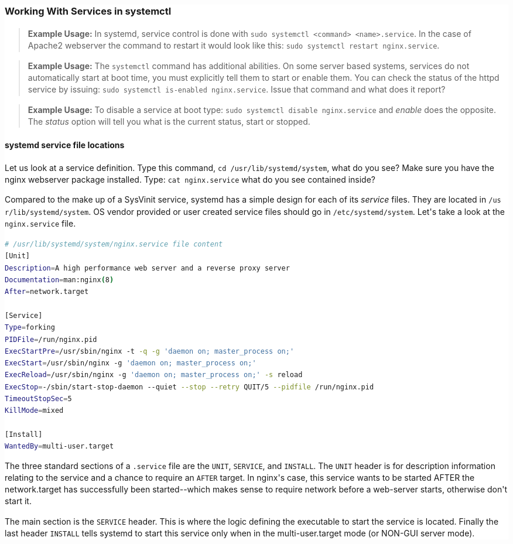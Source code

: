 ### Working With Services in systemctl

> __Example Usage:__ In systemd, service control is done with `sudo systemctl <command> <name>.service`. In the case of Apache2 webserver the command to restart it would look like this: `sudo systemctl restart nginx.service`.

> __Example Usage:__ The `systemctl` command has additional abilities. On some server based systems, services do not automatically start at boot time, you must explicitly tell them to start or enable them. You can check the status of the httpd service by issuing: `sudo systemctl is-enabled nginx.service`. Issue that command and what does it report?

> __Example Usage:__ To disable a service at boot type: `sudo systemctl disable nginx.service` and *enable* does the opposite. The *status* option will tell you what is the current status, start or stopped.

#### systemd service file locations

Let us look at a service definition. Type this command, `cd /usr/lib/systemd/system`,  what do you see? Make sure you have the nginx webserver package installed. Type: `cat nginx.service` what do you see contained inside?

Compared to the make up of a SysVinit service, systemd has a simple design for each of its *service* files. They are located in `/usr/lib/systemd/system`. OS vendor provided or user created service files should go in `/etc/systemd/system`. Let's take a look at the `nginx.service` file.

```bash
# /usr/lib/systemd/system/nginx.service file content
[Unit]
Description=A high performance web server and a reverse proxy server
Documentation=man:nginx(8)
After=network.target

[Service]
Type=forking
PIDFile=/run/nginx.pid
ExecStartPre=/usr/sbin/nginx -t -q -g 'daemon on; master_process on;'
ExecStart=/usr/sbin/nginx -g 'daemon on; master_process on;'
ExecReload=/usr/sbin/nginx -g 'daemon on; master_process on;' -s reload
ExecStop=-/sbin/start-stop-daemon --quiet --stop --retry QUIT/5 --pidfile /run/nginx.pid
TimeoutStopSec=5
KillMode=mixed

[Install]
WantedBy=multi-user.target
```

The three standard sections of a `.service` file are the `UNIT`, `SERVICE`, and `INSTALL`. The `UNIT` header is for description information relating to the service and a chance to require an `AFTER` target. In nginx's case, this service wants to be started AFTER the network.target has successfully been started--which makes sense to require network before a web-server starts, otherwise don't start it.

The main section is the `SERVICE` header. This is where the logic defining the executable to start the service is located. Finally the last header `INSTALL` tells systemd to start this service only when in the multi-user.target mode (or NON-GUI server mode).


[^ch10f114]: [https://www.gnu.org/software/grub/](https://www.gnu.org/software/grub/)
[^115]: [http://www.slashroot.in/linux-booting-process-step-step-tutorial-understanding-linux-boot-sequence](http://www.slashroot.in/linux-booting-process-step-step-tutorial-understanding-linux-boot-sequence)
[^116]: [http://0pointer.de/blog/projects/the-biggest-myths](http://0pointer.de/blog/projects/the-biggest-myths)
[^117]: [http://www.freedesktop.org/wiki/Software/systemd/](http://www.freedesktop.org/wiki/Software/systemd/)
[^118]: [http://fedoraproject.org/wiki/Systemd](http://fedoraproject.org/wiki/Systemd)
[^119]: [http://0pointer.de/blog/projects/systemd-for-admins-2.html](http://0pointer.de/blog/projects/systemd-for-admins-2.html)
[^120]: [http://www.tldp.org/LDP/Linux-Filesystem-Hierarchy/html/proc.html](http://www.tldp.org/LDP/Linux-Filesystem-Hierarchy/html/proc.html)
[^121]: [https://en.wikipedia.org/wiki/Systemd](https://en.wikipedia.org/wiki/Systemd)
[^122]: [https://en.wikipedia.org/wiki/Systemd#Ancillary_components](https://en.wikipedia.org/wiki/Systemd#Ancillary_components "Wikipedia systemd Article")
[^ch10f124]: [https://systemd.io/HOME_DIRECTORY/](https://systemd.io/HOME_DIRECTORY/ "systemd home page")
[^ch10f125]: [https://linuxconfig.org/how-to-schedule-tasks-with-systemd-timers-in-linux](https://linuxconfig.org/how-to-schedule-tasks-with-systemd-timers-in-linux "systemd timers tutorial")
